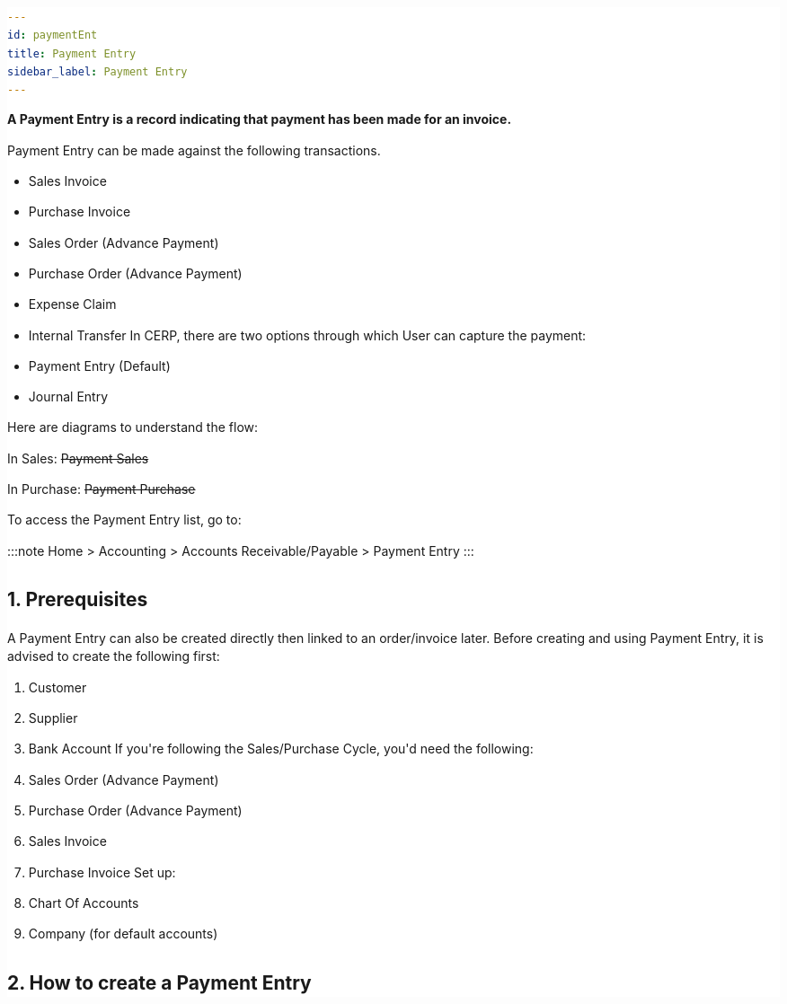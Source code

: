 ```yaml
---
id: paymentEnt
title: Payment Entry
sidebar_label: Payment Entry
---
```


**A Payment Entry is a record indicating that payment has been made for an invoice.**

Payment Entry can be made against the following transactions.

- Sales Invoice
- Purchase Invoice
- Sales Order (Advance Payment)
- Purchase Order (Advance Payment)
- Expense Claim
- Internal Transfer
  In CERP, there are two options through which User can capture the payment:

- Payment Entry (Default)
- Journal Entry

Here are diagrams to understand the flow:

In Sales: ~~Payment Sales~~

In Purchase: ~~Payment Purchase~~

To access the Payment Entry list, go to:

:::note
Home > Accounting > Accounts Receivable/Payable > Payment Entry
:::

## 1. Prerequisites

A Payment Entry can also be created directly then linked to an order/invoice later. Before creating and using Payment Entry, it is advised to create the following first:

1. Customer
1. Supplier
1. Bank Account
   If you're following the Sales/Purchase Cycle, you'd need the following:

1. Sales Order (Advance Payment)
1. Purchase Order (Advance Payment)
1. Sales Invoice
1. Purchase Invoice
   Set up:

1. Chart Of Accounts
1. Company (for default accounts)

## 2. How to create a Payment Entry
